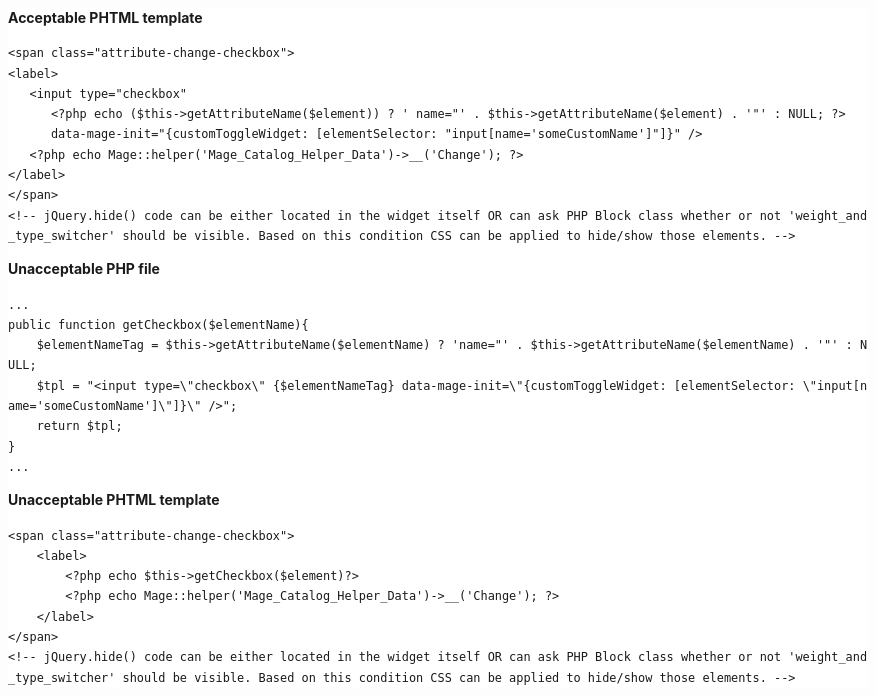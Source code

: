 **Acceptable PHTML template**

```php?start_inline=1
<span class="attribute-change-checkbox">
<label>
   <input type="checkbox"
      <?php echo ($this->getAttributeName($element)) ? ' name="' . $this->getAttributeName($element) . '"' : NULL; ?>
      data-mage-init="{customToggleWidget: [elementSelector: "input[name='someCustomName']"]}" />
   <?php echo Mage::helper('Mage_Catalog_Helper_Data')->__('Change'); ?>
</label>
</span>
<!-- jQuery.hide() code can be either located in the widget itself OR can ask PHP Block class whether or not 'weight_and_type_switcher' should be visible. Based on this condition CSS can be applied to hide/show those elements. -->
```

**Unacceptable PHP file**

```php?start_inline=1
...
public function getCheckbox($elementName){
    $elementNameTag = $this->getAttributeName($elementName) ? 'name="' . $this->getAttributeName($elementName) . '"' : NULL;
    $tpl = "<input type=\"checkbox\" {$elementNameTag} data-mage-init=\"{customToggleWidget: [elementSelector: \"input[name='someCustomName']\"]}\" />";
    return $tpl;
}
...
```

**Unacceptable PHTML template**

```php?start_inline=1
<span class="attribute-change-checkbox">
	<label>
		<?php echo $this->getCheckbox($element)?>
		<?php echo Mage::helper('Mage_Catalog_Helper_Data')->__('Change'); ?>
	</label>
</span>
<!-- jQuery.hide() code can be either located in the widget itself OR can ask PHP Block class whether or not 'weight_and_type_switcher' should be visible. Based on this condition CSS can be applied to hide/show those elements. -->
```

